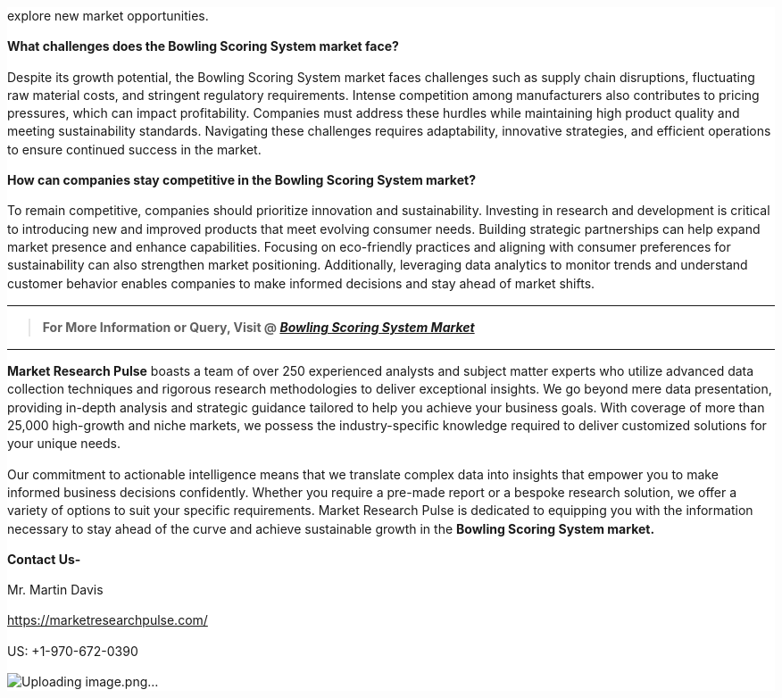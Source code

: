 explore new market opportunities.</p><p><strong>What challenges does the Bowling Scoring System market face?</strong></p><p>Despite its growth potential, the Bowling Scoring System market faces challenges such as supply chain disruptions, fluctuating raw material costs, and stringent regulatory requirements. Intense competition among manufacturers also contributes to pricing pressures, which can impact profitability. Companies must address these hurdles while maintaining high product quality and meeting sustainability standards. Navigating these challenges requires adaptability, innovative strategies, and efficient operations to ensure continued success in the market.</p><p><strong>How can companies stay competitive in the Bowling Scoring System market?</strong></p><p>To remain competitive, companies should prioritize innovation and sustainability. Investing in research and development is critical to introducing new and improved products that meet evolving consumer needs. Building strategic partnerships can help expand market presence and enhance capabilities. Focusing on eco-friendly practices and aligning with consumer preferences for sustainability can also strengthen market positioning. Additionally, leveraging data analytics to monitor trends and understand customer behavior enables companies to make informed decisions and stay ahead of market shifts.</p><hr /><blockquote><p><strong>For More Information or Query, Visit @&nbsp;<em><a href="https://marketresearchpulse.com/report/113581/bowling-scoring-system-market?utm_source=Linkedin&utm_medium=0114">Bowling Scoring System Market</a></em></strong></p></blockquote><hr /><p><strong>Market Research Pulse</strong> boasts a team of over 250 experienced analysts and subject matter experts who utilize advanced data collection techniques and rigorous research methodologies to deliver exceptional insights. We go beyond mere data presentation, providing in-depth analysis and strategic guidance tailored to help you achieve your business goals. With coverage of more than 25,000 high-growth and niche markets, we possess the industry-specific knowledge required to deliver customized solutions for your unique needs.</p><p>Our commitment to actionable intelligence means that we translate complex data into insights that empower you to make informed business decisions confidently. Whether you require a pre-made report or a bespoke research solution, we offer a variety of options to suit your specific requirements. Market Research Pulse is dedicated to equipping you with the information necessary to stay ahead of the curve and achieve sustainable growth in the <strong>Bowling Scoring System market.</strong></p><p><strong>Contact Us-</strong></p><p>Mr. Martin Davis</p><p>https://marketresearchpulse.com/</p><p>US: +1-970-672-0390</p>
![Uploading image.png…]()

